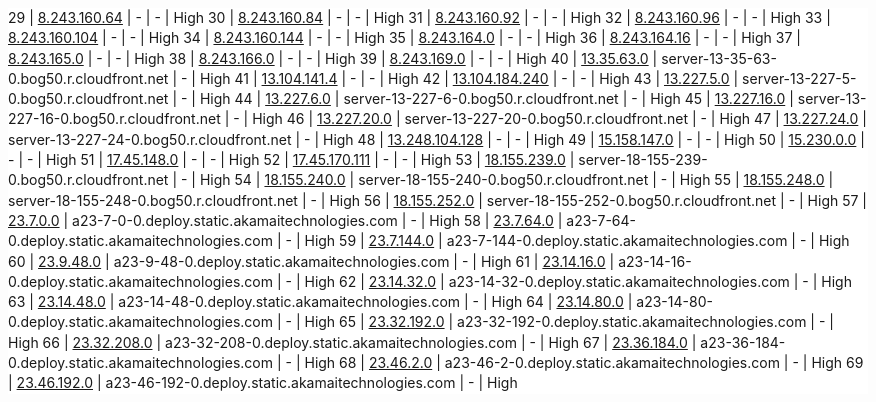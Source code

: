 29 | [8.243.160.64](https://vuldb.com/?ip.8.243.160.64) | - | - | High
30 | [8.243.160.84](https://vuldb.com/?ip.8.243.160.84) | - | - | High
31 | [8.243.160.92](https://vuldb.com/?ip.8.243.160.92) | - | - | High
32 | [8.243.160.96](https://vuldb.com/?ip.8.243.160.96) | - | - | High
33 | [8.243.160.104](https://vuldb.com/?ip.8.243.160.104) | - | - | High
34 | [8.243.160.144](https://vuldb.com/?ip.8.243.160.144) | - | - | High
35 | [8.243.164.0](https://vuldb.com/?ip.8.243.164.0) | - | - | High
36 | [8.243.164.16](https://vuldb.com/?ip.8.243.164.16) | - | - | High
37 | [8.243.165.0](https://vuldb.com/?ip.8.243.165.0) | - | - | High
38 | [8.243.166.0](https://vuldb.com/?ip.8.243.166.0) | - | - | High
39 | [8.243.169.0](https://vuldb.com/?ip.8.243.169.0) | - | - | High
40 | [13.35.63.0](https://vuldb.com/?ip.13.35.63.0) | server-13-35-63-0.bog50.r.cloudfront.net | - | High
41 | [13.104.141.4](https://vuldb.com/?ip.13.104.141.4) | - | - | High
42 | [13.104.184.240](https://vuldb.com/?ip.13.104.184.240) | - | - | High
43 | [13.227.5.0](https://vuldb.com/?ip.13.227.5.0) | server-13-227-5-0.bog50.r.cloudfront.net | - | High
44 | [13.227.6.0](https://vuldb.com/?ip.13.227.6.0) | server-13-227-6-0.bog50.r.cloudfront.net | - | High
45 | [13.227.16.0](https://vuldb.com/?ip.13.227.16.0) | server-13-227-16-0.bog50.r.cloudfront.net | - | High
46 | [13.227.20.0](https://vuldb.com/?ip.13.227.20.0) | server-13-227-20-0.bog50.r.cloudfront.net | - | High
47 | [13.227.24.0](https://vuldb.com/?ip.13.227.24.0) | server-13-227-24-0.bog50.r.cloudfront.net | - | High
48 | [13.248.104.128](https://vuldb.com/?ip.13.248.104.128) | - | - | High
49 | [15.158.147.0](https://vuldb.com/?ip.15.158.147.0) | - | - | High
50 | [15.230.0.0](https://vuldb.com/?ip.15.230.0.0) | - | - | High
51 | [17.45.148.0](https://vuldb.com/?ip.17.45.148.0) | - | - | High
52 | [17.45.170.111](https://vuldb.com/?ip.17.45.170.111) | - | - | High
53 | [18.155.239.0](https://vuldb.com/?ip.18.155.239.0) | server-18-155-239-0.bog50.r.cloudfront.net | - | High
54 | [18.155.240.0](https://vuldb.com/?ip.18.155.240.0) | server-18-155-240-0.bog50.r.cloudfront.net | - | High
55 | [18.155.248.0](https://vuldb.com/?ip.18.155.248.0) | server-18-155-248-0.bog50.r.cloudfront.net | - | High
56 | [18.155.252.0](https://vuldb.com/?ip.18.155.252.0) | server-18-155-252-0.bog50.r.cloudfront.net | - | High
57 | [23.7.0.0](https://vuldb.com/?ip.23.7.0.0) | a23-7-0-0.deploy.static.akamaitechnologies.com | - | High
58 | [23.7.64.0](https://vuldb.com/?ip.23.7.64.0) | a23-7-64-0.deploy.static.akamaitechnologies.com | - | High
59 | [23.7.144.0](https://vuldb.com/?ip.23.7.144.0) | a23-7-144-0.deploy.static.akamaitechnologies.com | - | High
60 | [23.9.48.0](https://vuldb.com/?ip.23.9.48.0) | a23-9-48-0.deploy.static.akamaitechnologies.com | - | High
61 | [23.14.16.0](https://vuldb.com/?ip.23.14.16.0) | a23-14-16-0.deploy.static.akamaitechnologies.com | - | High
62 | [23.14.32.0](https://vuldb.com/?ip.23.14.32.0) | a23-14-32-0.deploy.static.akamaitechnologies.com | - | High
63 | [23.14.48.0](https://vuldb.com/?ip.23.14.48.0) | a23-14-48-0.deploy.static.akamaitechnologies.com | - | High
64 | [23.14.80.0](https://vuldb.com/?ip.23.14.80.0) | a23-14-80-0.deploy.static.akamaitechnologies.com | - | High
65 | [23.32.192.0](https://vuldb.com/?ip.23.32.192.0) | a23-32-192-0.deploy.static.akamaitechnologies.com | - | High
66 | [23.32.208.0](https://vuldb.com/?ip.23.32.208.0) | a23-32-208-0.deploy.static.akamaitechnologies.com | - | High
67 | [23.36.184.0](https://vuldb.com/?ip.23.36.184.0) | a23-36-184-0.deploy.static.akamaitechnologies.com | - | High
68 | [23.46.2.0](https://vuldb.com/?ip.23.46.2.0) | a23-46-2-0.deploy.static.akamaitechnologies.com | - | High
69 | [23.46.192.0](https://vuldb.com/?ip.23.46.192.0) | a23-46-192-0.deploy.static.akamaitechnologies.com | - | High